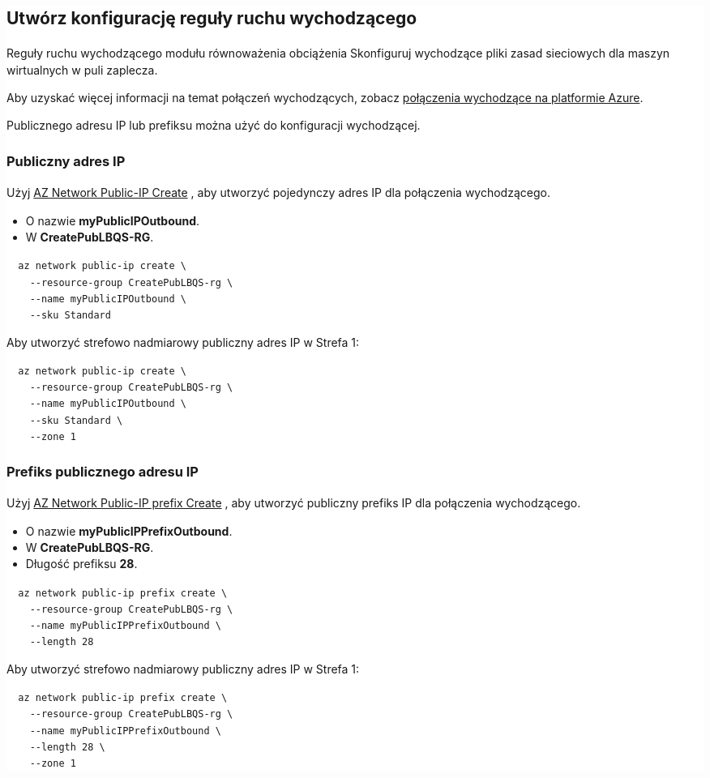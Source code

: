 ## <a name="create-outbound-rule-configuration"></a>Utwórz konfigurację reguły ruchu wychodzącego
Reguły ruchu wychodzącego modułu równoważenia obciążenia Skonfiguruj wychodzące pliki zasad sieciowych dla maszyn wirtualnych w puli zaplecza. 

Aby uzyskać więcej informacji na temat połączeń wychodzących, zobacz [połączenia wychodzące na platformie Azure](load-balancer-outbound-connections.md).

Publicznego adresu IP lub prefiksu można użyć do konfiguracji wychodzącej.

### <a name="public-ip"></a>Publiczny adres IP

Użyj [AZ Network Public-IP Create](/cli/azure/network/public-ip#az-network-public-ip-create) , aby utworzyć pojedynczy adres IP dla połączenia wychodzącego.  

* O nazwie **myPublicIPOutbound**.
* W **CreatePubLBQS-RG**.

```azurecli-interactive
  az network public-ip create \
    --resource-group CreatePubLBQS-rg \
    --name myPublicIPOutbound \
    --sku Standard
```

Aby utworzyć strefowo nadmiarowy publiczny adres IP w Strefa 1:

```azurecli-interactive
  az network public-ip create \
    --resource-group CreatePubLBQS-rg \
    --name myPublicIPOutbound \
    --sku Standard \
    --zone 1
```

### <a name="public-ip-prefix"></a>Prefiks publicznego adresu IP

Użyj [AZ Network Public-IP prefix Create](/cli/azure/network/public-ip/prefix#az-network-public-ip-prefix-create) , aby utworzyć publiczny prefiks IP dla połączenia wychodzącego.

* O nazwie **myPublicIPPrefixOutbound**.
* W **CreatePubLBQS-RG**.
* Długość prefiksu **28**.

```azurecli-interactive
  az network public-ip prefix create \
    --resource-group CreatePubLBQS-rg \
    --name myPublicIPPrefixOutbound \
    --length 28
```
Aby utworzyć strefowo nadmiarowy publiczny adres IP w Strefa 1:

```azurecli-interactive
  az network public-ip prefix create \
    --resource-group CreatePubLBQS-rg \
    --name myPublicIPPrefixOutbound \
    --length 28 \
    --zone 1
```
